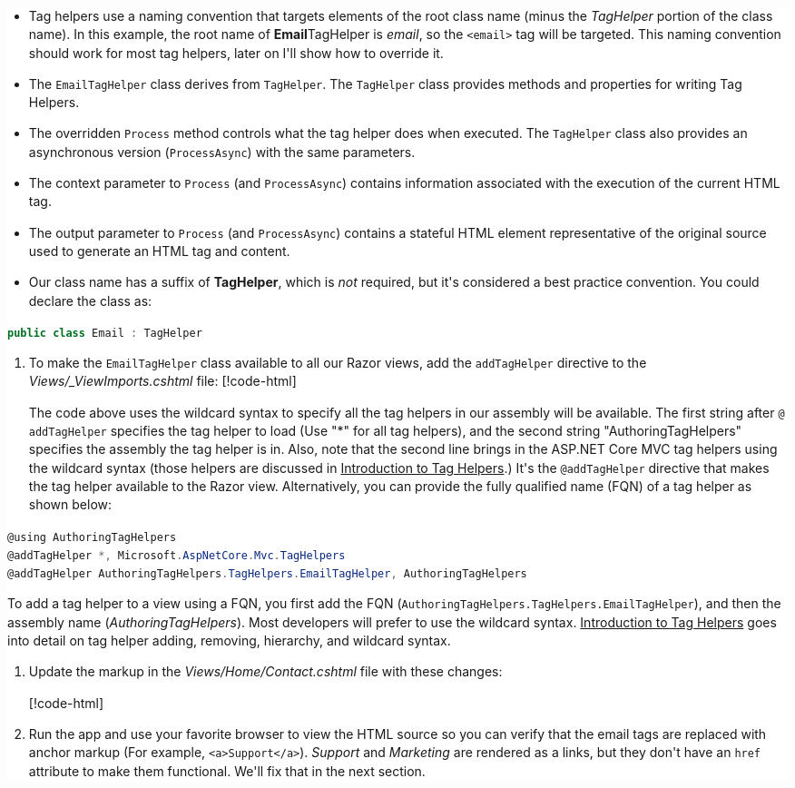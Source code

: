    * Tag helpers use a naming convention that targets elements of the root class name (minus the *TagHelper* portion of the class name). In this example, the root name of **Email**TagHelper is *email*, so the `<email>` tag will be targeted. This naming convention should work for most tag helpers, later on I'll show how to override it.

   * The `EmailTagHelper` class derives from `TagHelper`. The `TagHelper` class provides methods and properties for writing Tag Helpers.

   * The overridden `Process` method controls what the tag helper does when executed. The `TagHelper` class also provides an asynchronous version (`ProcessAsync`) with the same parameters.

   * The context parameter to `Process` (and `ProcessAsync`) contains information associated with the execution of the current HTML tag.

   * The output parameter to `Process` (and `ProcessAsync`) contains a stateful HTML element representative of the original source used to generate an HTML tag and content.

   * Our class name has a suffix of **TagHelper**, which is *not* required, but it's considered a best practice convention. You could declare the class as:

   ```csharp
   public class Email : TagHelper
   ```

1. To make the `EmailTagHelper` class available to all our Razor views, add the `addTagHelper` directive to the *Views/_ViewImports.cshtml* file:
   [!code-html[](../../../mvc/views/tag-helpers/authoring/sample/AuthoringTagHelpers/src/AuthoringTagHelpers/Views/_ViewImportsCopyEmail.cshtml?highlight=2,3)]

   The code above uses the wildcard syntax to specify all the tag helpers in our assembly will be available. The first string after `@addTagHelper` specifies the tag helper to load (Use "*" for all tag helpers), and the second string "AuthoringTagHelpers" specifies the assembly the tag helper is in. Also, note that the second line brings in the ASP.NET Core MVC tag helpers using the wildcard syntax (those helpers are discussed in [Introduction to Tag Helpers](intro.md).) It's the `@addTagHelper` directive that makes the tag helper available to the Razor view. Alternatively, you can provide the fully qualified name (FQN) of a tag helper as shown below:

```csharp
@using AuthoringTagHelpers
@addTagHelper *, Microsoft.AspNetCore.Mvc.TagHelpers
@addTagHelper AuthoringTagHelpers.TagHelpers.EmailTagHelper, AuthoringTagHelpers
```



To add a tag helper to a view using a FQN, you first add the FQN (`AuthoringTagHelpers.TagHelpers.EmailTagHelper`), and then the assembly name (*AuthoringTagHelpers*). Most developers will prefer to use the wildcard syntax. [Introduction to Tag Helpers](intro.md) goes into detail on tag helper adding, removing, hierarchy, and wildcard syntax.

1. Update the markup in the *Views/Home/Contact.cshtml* file with these changes:

   [!code-html[](../../../mvc/views/tag-helpers/authoring/sample/AuthoringTagHelpers/src/AuthoringTagHelpers/Views/Home/Contact.cshtml?highlight=15,16&range=1-17)]

1. Run the app and use your favorite browser to view the HTML source so you can verify that the email tags are replaced with anchor markup (For example, `<a>Support</a>`). *Support* and *Marketing* are rendered as a links, but they don't have an `href` attribute to make them functional. We'll fix that in the next section.
